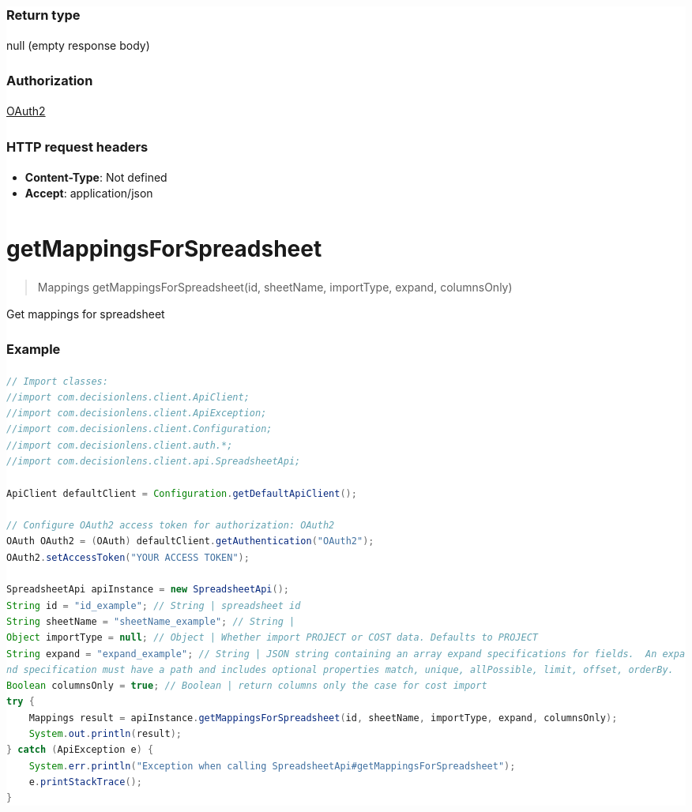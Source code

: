 ### Return type

null (empty response body)

### Authorization

[OAuth2](../README.md#OAuth2)

### HTTP request headers

 - **Content-Type**: Not defined
 - **Accept**: application/json

<a name="getMappingsForSpreadsheet"></a>
# **getMappingsForSpreadsheet**
> Mappings getMappingsForSpreadsheet(id, sheetName, importType, expand, columnsOnly)



Get mappings for spreadsheet

### Example
```java
// Import classes:
//import com.decisionlens.client.ApiClient;
//import com.decisionlens.client.ApiException;
//import com.decisionlens.client.Configuration;
//import com.decisionlens.client.auth.*;
//import com.decisionlens.client.api.SpreadsheetApi;

ApiClient defaultClient = Configuration.getDefaultApiClient();

// Configure OAuth2 access token for authorization: OAuth2
OAuth OAuth2 = (OAuth) defaultClient.getAuthentication("OAuth2");
OAuth2.setAccessToken("YOUR ACCESS TOKEN");

SpreadsheetApi apiInstance = new SpreadsheetApi();
String id = "id_example"; // String | spreadsheet id
String sheetName = "sheetName_example"; // String | 
Object importType = null; // Object | Whether import PROJECT or COST data. Defaults to PROJECT
String expand = "expand_example"; // String | JSON string containing an array expand specifications for fields.  An expand specification must have a path and includes optional properties match, unique, allPossible, limit, offset, orderBy.
Boolean columnsOnly = true; // Boolean | return columns only the case for cost import
try {
    Mappings result = apiInstance.getMappingsForSpreadsheet(id, sheetName, importType, expand, columnsOnly);
    System.out.println(result);
} catch (ApiException e) {
    System.err.println("Exception when calling SpreadsheetApi#getMappingsForSpreadsheet");
    e.printStackTrace();
}
```
